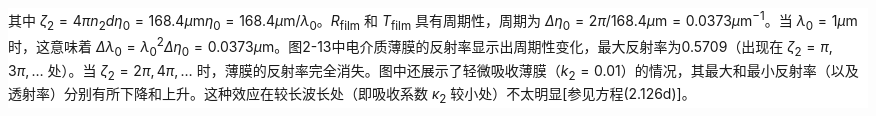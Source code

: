 其中 $\zeta_{2} = 4\pi n_{2}d\eta_{0} = 168.4\mu \mathrm{m}\eta_{0} = 168.4\mu \mathrm{m} / \lambda_{0}$。$R_{\mathrm{film}}$ 和 $T_{\mathrm{film}}$ 具有周期性，周期为 $\Delta \eta_{0} = 2\pi /168.4\mu \mathrm{m} = 0.0373\mu \mathrm{m}^{- 1}$。当 $\lambda_{0} = 1\mu \mathrm{m}$ 时，这意味着 $\Delta \lambda_{0} = \lambda_{0}^{2}\Delta \eta_{0} = 0.0373\mu \mathrm{m}$。图2-13中电介质薄膜的反射率显示出周期性变化，最大反射率为0.5709（出现在 $\zeta_{2} = \pi ,3\pi ,\ldots$ 处）。当 $\zeta_{2} = 2\pi ,4\pi ,\ldots$ 时，薄膜的反射率完全消失。图中还展示了轻微吸收薄膜（$k_{2} = 0.01$）的情况，其最大和最小反射率（以及透射率）分别有所下降和上升。这种效应在较长波长处（即吸收系数 $\kappa_{2}$ 较小处）不太明显[参见方程(2.126d)]。

